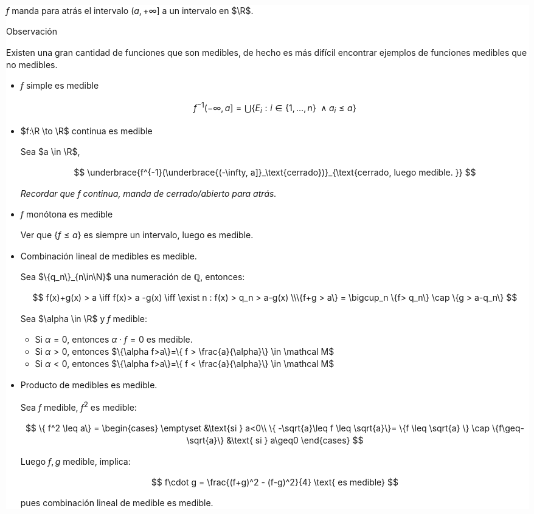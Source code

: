 $f$ manda para atrás el intervalo $(a, +\infty]$ a un intervalo en $\R$.

Observación

Existen una gran cantidad de funciones que son medibles, de hecho es más difícil encontrar ejemplos de funciones medibles que no medibles.

- $f$ simple es medible
  
    $$
    f^{-1}(-\infty,a] = \bigcup\{E_i : i\in\{1,\ldots,n\}\ \land  a_i\le a\}
    $$

- $f:\R \to \R$ continua es medible
  
    Sea $a \in \R$, 
  
    $$
    \underbrace{f^{-1}(\underbrace{(-\infty, a]}_\text{cerrado})}_{\text{cerrado, luego medible. }} 
    $$
  
    *Recordar que* $f$ *continua, manda de cerrado/abierto para atrás.* 

- $f$ monótona es medible
  
    Ver que $\{f\leq a\}$ es siempre un intervalo, luego es medible. 

- Combinación lineal de medibles es medible.
  
    Sea $\{q_n\}_{n\in\N}$ una numeración de $\mathbb Q$, entonces:
  
    $$
    f(x)+g(x) > a \iff f(x)> a -g(x) \iff \exist n : f(x) > q_n > a-g(x)  \\\{f+g > a\} = \bigcup_n \{f> q_n\} \cap \{g > a-q_n\}
    $$
  
    Sea $\alpha \in \R$ y $f$ medible:
  
  - Si $\alpha=0$, entonces $\alpha \cdot f = 0$ es medible.
  - Si $\alpha >0$, entonces $\{\alpha f>a\}=\{ f > \frac{a}{\alpha}\} \in \mathcal M$
  - Si $\alpha <0$, entonces $\{\alpha f>a\}=\{ f < \frac{a}{\alpha}\} \in \mathcal M$

- Producto de medibles es medible.
  
    Sea $f$ medible, $f^2$ es medible: 
  
    $$
    \{ f^2 \leq a\} = \begin{cases}
    \emptyset &\text{si } a<0\\
    \{ -\sqrt{a}\leq f \leq \sqrt{a}\}= \{f \leq \sqrt{a} \} \cap \{f\geq-\sqrt{a}\} &\text{ si } a\geq0
    \end{cases}
    $$
  
    Luego $f, g$ medible, implica:
  
    $$
    f\cdot g = \frac{(f+g)^2 - (f-g)^2}{4} \text{ es medible}
    $$
  
    pues combinación lineal de medible es medible. 
